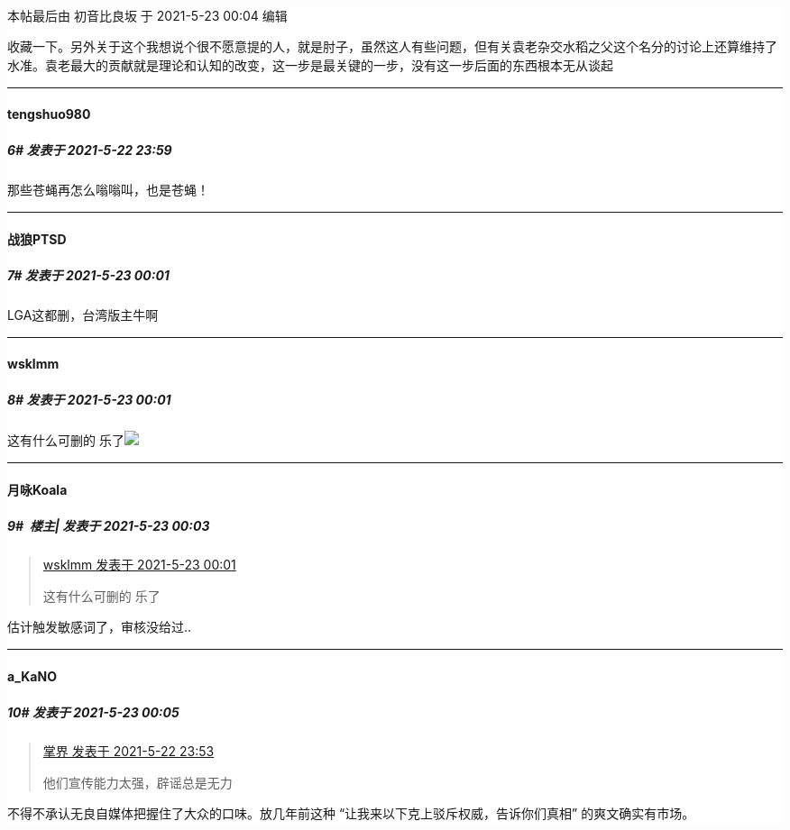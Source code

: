 
 本帖最后由 初音比良坂 于 2021-5-23 00:04 编辑 

收藏一下。另外关于这个我想说个很不愿意提的人，就是肘子，虽然这人有些问题，但有关袁老杂交水稻之父这个名分的讨论上还算维持了水准。袁老最大的贡献就是理论和认知的改变，这一步是最关键的一步，没有这一步后面的东西根本无从谈起


*****

####  tengshuo980  
##### 6#       发表于 2021-5-22 23:59


那些苍蝇再怎么嗡嗡叫，也是苍蝇！


*****

####  战狼PTSD  
##### 7#       发表于 2021-5-23 00:01


LGA这都删，台湾版主牛啊


*****

####  wsklmm  
##### 8#       发表于 2021-5-23 00:01


这有什么可删的 乐了<img src="https://static.saraba1st.com/image/smiley/face2017/037.png" referrerpolicy="no-referrer">


*****

####  月咏Koala  
##### 9#         楼主| 发表于 2021-5-23 00:03


<blockquote><a href="httphttps://bbs.saraba1st.com/2b/forum.php?mod=redirect&amp;goto=findpost&amp;pid=51339410&amp;ptid=2005530" target="_blank">wsklmm 发表于 2021-5-23 00:01</a>

这有什么可删的 乐了</blockquote>
估计触发敏感词了，审核没给过..


*****

####  a_KaNO  
##### 10#       发表于 2021-5-23 00:05


<blockquote><a href="httphttps://bbs.saraba1st.com/2b/forum.php?mod=redirect&amp;goto=findpost&amp;pid=51339345&amp;ptid=2005530" target="_blank">掌界 发表于 2021-5-22 23:53</a>

他们宣传能力太强，辟谣总是无力</blockquote>
不得不承认无良自媒体把握住了大众的口味。放几年前这种 “让我来以下克上驳斥权威，告诉你们真相” 的爽文确实有市场。
